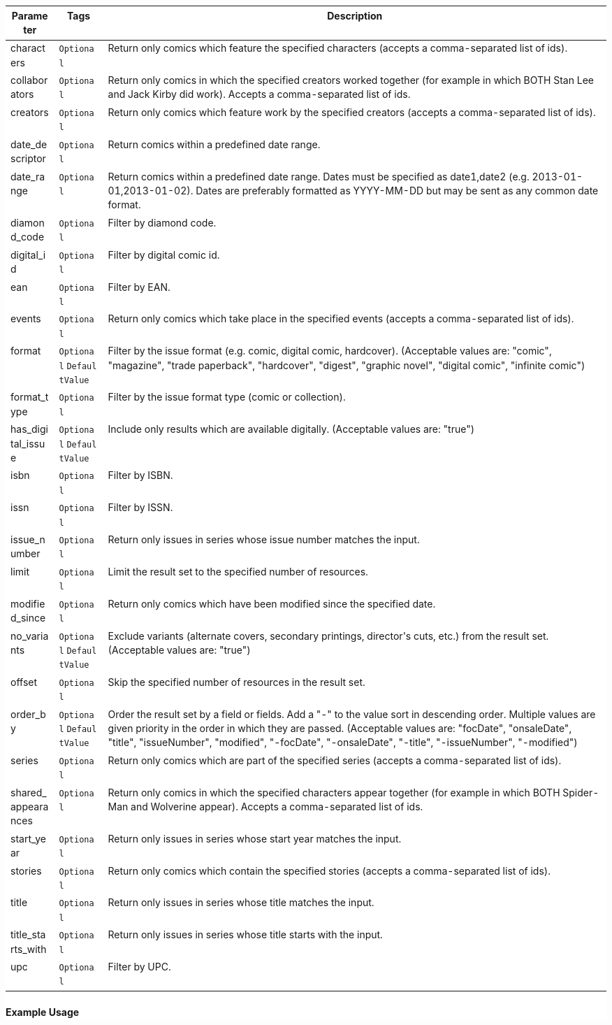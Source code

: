 | Parameter | Tags | Description |
|-----------|------|-------------|
| characters |  ``` Optional ```  | Return only comics which feature the specified characters (accepts a comma-separated list of ids). |
| collaborators |  ``` Optional ```  | Return only comics in which the specified creators worked together (for example in which BOTH Stan Lee and Jack Kirby did work). Accepts a comma-separated list of ids. |
| creators |  ``` Optional ```  | Return only comics which feature work by the specified creators (accepts a comma-separated list of ids). |
| date_descriptor |  ``` Optional ```  | Return comics within a predefined date range. |
| date_range |  ``` Optional ```  | Return comics within a predefined date range.  Dates must be specified as date1,date2 (e.g. 2013-01-01,2013-01-02).  Dates are preferably formatted as YYYY-MM-DD but may be sent as any common date format. |
| diamond_code |  ``` Optional ```  | Filter by diamond code. |
| digital_id |  ``` Optional ```  | Filter by digital comic id. |
| ean |  ``` Optional ```  | Filter by EAN. |
| events |  ``` Optional ```  | Return only comics which take place in the specified events (accepts a comma-separated list of ids). |
| format |  ``` Optional ```  ``` DefaultValue ```  | Filter by the issue format (e.g. comic, digital comic, hardcover). (Acceptable values are: "comic", "magazine", "trade paperback", "hardcover", "digest", "graphic novel", "digital comic", "infinite comic") |
| format_type |  ``` Optional ```  | Filter by the issue format type (comic or collection). |
| has_digital_issue |  ``` Optional ```  ``` DefaultValue ```  | Include only results which are available digitally. (Acceptable values are: "true") |
| isbn |  ``` Optional ```  | Filter by ISBN. |
| issn |  ``` Optional ```  | Filter by ISSN. |
| issue_number |  ``` Optional ```  | Return only issues in series whose issue number matches the input. |
| limit |  ``` Optional ```  | Limit the result set to the specified number of resources. |
| modified_since |  ``` Optional ```  | Return only comics which have been modified since the specified date. |
| no_variants |  ``` Optional ```  ``` DefaultValue ```  | Exclude variants (alternate covers, secondary printings, director's cuts, etc.) from the result set. (Acceptable values are: "true") |
| offset |  ``` Optional ```  | Skip the specified number of resources in the result set. |
| order_by |  ``` Optional ```  ``` DefaultValue ```  | Order the result set by a field or fields. Add a "-" to the value sort in descending order. Multiple values are given priority in the order in which they are passed. (Acceptable values are: "focDate", "onsaleDate", "title", "issueNumber", "modified", "-focDate", "-onsaleDate", "-title", "-issueNumber", "-modified") |
| series |  ``` Optional ```  | Return only comics which are part of the specified series (accepts a comma-separated list of ids). |
| shared_appearances |  ``` Optional ```  | Return only comics in which the specified characters appear together (for example in which BOTH Spider-Man and Wolverine appear). Accepts a comma-separated list of ids. |
| start_year |  ``` Optional ```  | Return only issues in series whose start year matches the input. |
| stories |  ``` Optional ```  | Return only comics which contain the specified stories (accepts a comma-separated list of ids). |
| title |  ``` Optional ```  | Return only issues in series whose title matches the input. |
| title_starts_with |  ``` Optional ```  | Return only issues in series whose title starts with the input. |
| upc |  ``` Optional ```  | Filter by UPC. |


#### Example Usage
